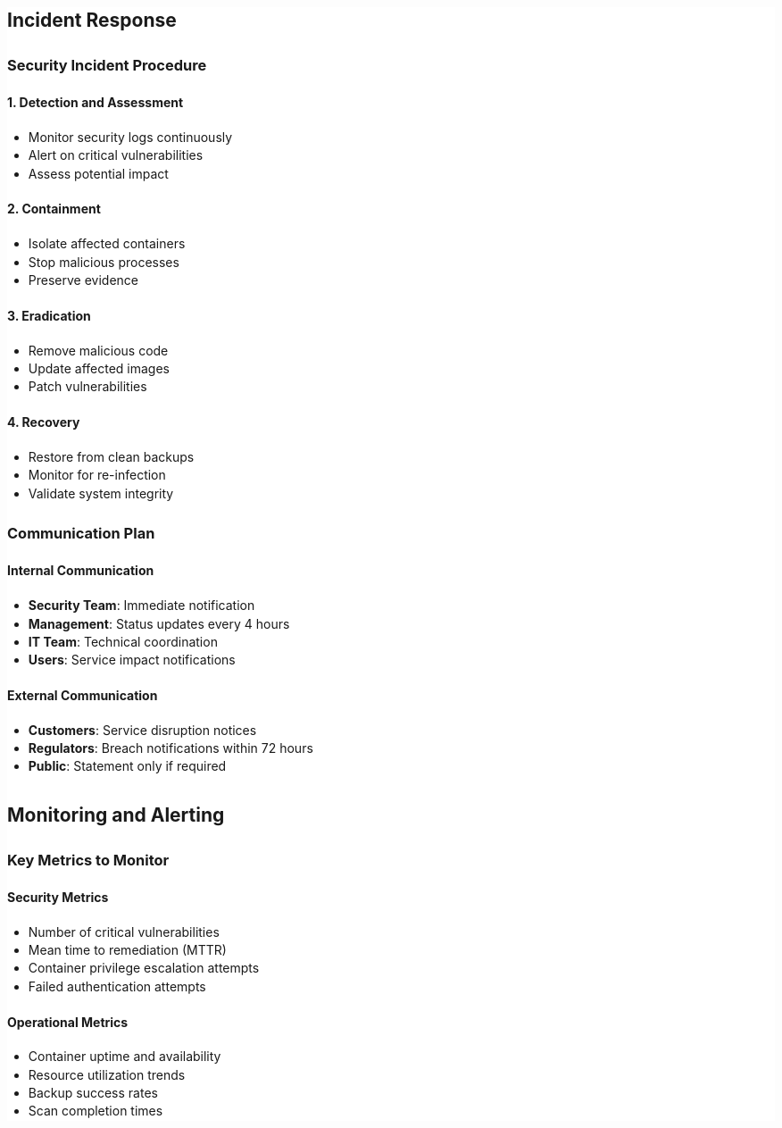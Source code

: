 ## Incident Response

### Security Incident Procedure

#### 1. Detection and Assessment
- Monitor security logs continuously
- Alert on critical vulnerabilities
- Assess potential impact

#### 2. Containment
- Isolate affected containers
- Stop malicious processes
- Preserve evidence

#### 3. Eradication
- Remove malicious code
- Update affected images
- Patch vulnerabilities

#### 4. Recovery
- Restore from clean backups
- Monitor for re-infection
- Validate system integrity

### Communication Plan

#### Internal Communication
- **Security Team**: Immediate notification
- **Management**: Status updates every 4 hours
- **IT Team**: Technical coordination
- **Users**: Service impact notifications

#### External Communication
- **Customers**: Service disruption notices
- **Regulators**: Breach notifications within 72 hours
- **Public**: Statement only if required

## Monitoring and Alerting

### Key Metrics to Monitor

#### Security Metrics
- Number of critical vulnerabilities
- Mean time to remediation (MTTR)
- Container privilege escalation attempts
- Failed authentication attempts

#### Operational Metrics
- Container uptime and availability
- Resource utilization trends
- Backup success rates
- Scan completion times
